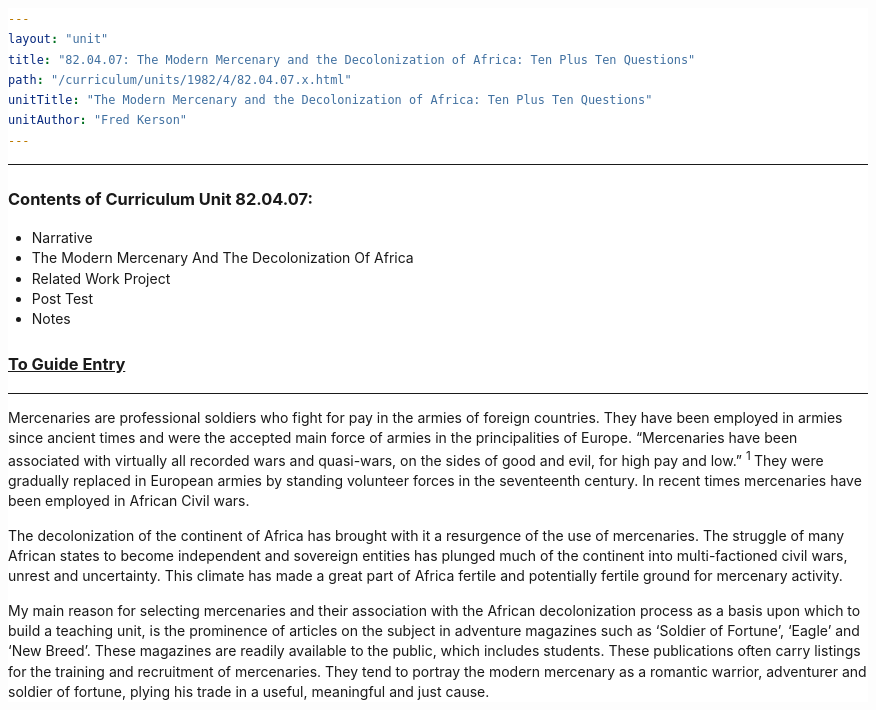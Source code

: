 ```yaml
---
layout: "unit"
title: "82.04.07: The Modern Mercenary and the Decolonization of Africa: Ten Plus Ten Questions"
path: "/curriculum/units/1982/4/82.04.07.x.html"
unitTitle: "The Modern Mercenary and the Decolonization of Africa: Ten Plus Ten Questions"
unitAuthor: "Fred Kerson"
---
```

<body>
<hr/>
<h3>
Contents of Curriculum Unit 82.04.07:
</h3>
<ul>
<li>
Narrative
</li>
<li>
The Modern Mercenary And The Decolonization Of Africa
</li>
<li>
Related Work Project
</li>
<li>
Post Test
</li>
<li>
Notes
</li>
</ul>
<h3>
<a href="../../../guides/1982/4/82.04.07.x.html">
To Guide Entry
</a>
</h3>
<hr/>
Mercenaries are professional soldiers who fight for pay in the armies of foreign countries. They have been employed in armies since ancient times and were the accepted main force of armies in the principalities of Europe. “Mercenaries have been associated with virtually all recorded wars and quasi-wars, on the sides of good and evil, for high pay and low.”
<sup>
1
</sup>
They were gradually replaced in European armies by standing volunteer forces in the seventeenth century. In recent times mercenaries have been employed in African Civil wars.
<p>
The decolonization of the continent of Africa has brought with it a resurgence of the use of mercenaries. The struggle of many African states to become independent and sovereign entities has plunged much of the continent into multi-factioned civil wars, unrest and uncertainty. This climate has made a great part of Africa fertile and potentially fertile ground for mercenary activity.
</p>
<p>
My main reason for selecting mercenaries and their association with the African decolonization process as a basis upon which to build a teaching unit, is the prominence of articles on the subject in adventure magazines such as ‘Soldier of Fortune’, ‘Eagle’ and ‘New Breed’. These magazines are readily available to the public, which includes students. These publications often carry listings for the training and recruitment of mercenaries. They tend to portray the modern mercenary as a romantic warrior, adventurer and soldier of fortune, plying his trade in a useful, meaningful and just cause.
</p>
<p>